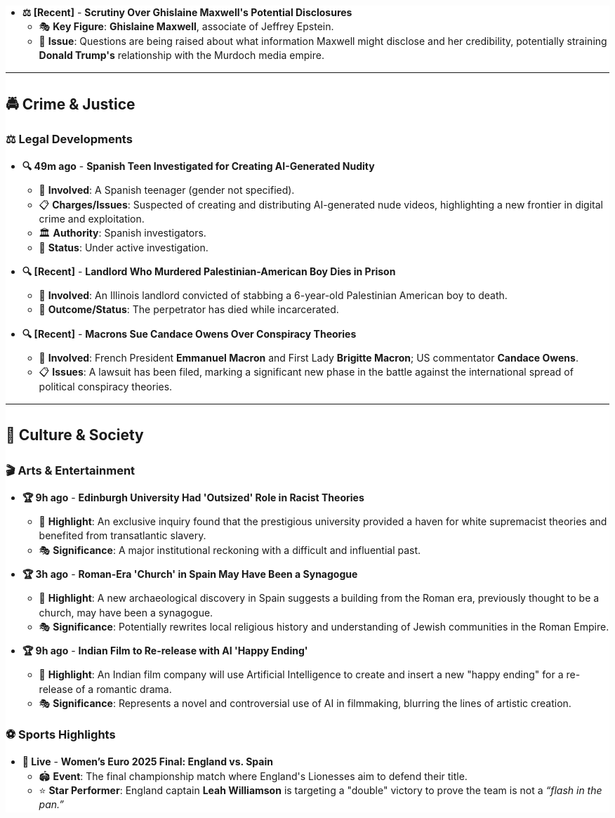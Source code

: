 - **⚖️ [Recent]** - **Scrutiny Over Ghislaine Maxwell's Potential Disclosures**
  - 🎭 **Key Figure**: **Ghislaine Maxwell**, associate of Jeffrey Epstein.
  - 📜 **Issue**: Questions are being raised about what information Maxwell might disclose and her credibility, potentially straining **Donald Trump's** relationship with the Murdoch media empire.

---

## 🚔 Crime & Justice

### ⚖️ **Legal Developments**
- **🔍 49m ago** - **Spanish Teen Investigated for Creating AI-Generated Nudity**
  - 👥 **Involved**: A Spanish teenager (gender not specified).
  - 📋 **Charges/Issues**: Suspected of creating and distributing AI-generated nude videos, highlighting a new frontier in digital crime and exploitation.
  - 🏛️ **Authority**: Spanish investigators.
  - 🎯 **Status**: Under active investigation.

- **🔍 [Recent]** - **Landlord Who Murdered Palestinian-American Boy Dies in Prison**
  - 👥 **Involved**: An Illinois landlord convicted of stabbing a 6-year-old Palestinian American boy to death.
  - 🎯 **Outcome/Status**: The perpetrator has died while incarcerated.

- **🔍 [Recent]** - **Macrons Sue Candace Owens Over Conspiracy Theories**
  - 👥 **Involved**: French President **Emmanuel Macron** and First Lady **Brigitte Macron**; US commentator **Candace Owens**.
  - 📋 **Issues**: A lawsuit has been filed, marking a significant new phase in the battle against the international spread of political conspiracy theories.

---

## 🎨 Culture & Society

### 🎬 **Arts & Entertainment**
- **🏆 9h ago** - **Edinburgh University Had 'Outsized' Role in Racist Theories**
  - 🌟 **Highlight**: An exclusive inquiry found that the prestigious university provided a haven for white supremacist theories and benefited from transatlantic slavery.
  - 🎭 **Significance**: A major institutional reckoning with a difficult and influential past.

- **🏆 3h ago** - **Roman-Era 'Church' in Spain May Have Been a Synagogue**
  - 🌟 **Highlight**: A new archaeological discovery in Spain suggests a building from the Roman era, previously thought to be a church, may have been a synagogue.
  - 🎭 **Significance**: Potentially rewrites local religious history and understanding of Jewish communities in the Roman Empire.

- **🏆 9h ago** - **Indian Film to Re-release with AI 'Happy Ending'**
  - 🌟 **Highlight**: An Indian film company will use Artificial Intelligence to create and insert a new "happy ending" for a re-release of a romantic drama.
  - 🎭 **Significance**: Represents a novel and controversial use of AI in filmmaking, blurring the lines of artistic creation.

### ⚽ **Sports Highlights**
- **🥇 Live** - **Women’s Euro 2025 Final: England vs. Spain**
  - 🏟️ **Event**: The final championship match where England's Lionesses aim to defend their title.
  - ⭐ **Star Performer**: England captain **Leah Williamson** is targeting a "double" victory to prove the team is not a *“flash in the pan.”*
